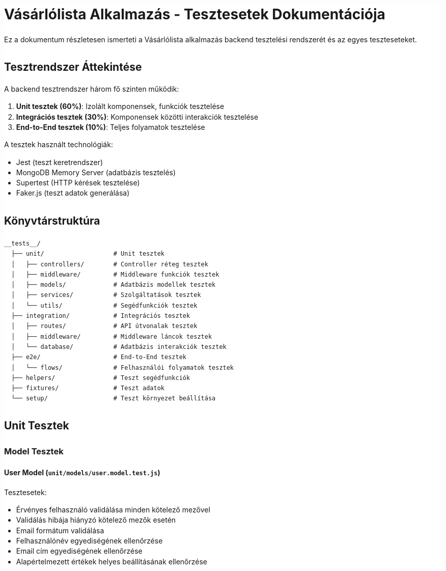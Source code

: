 # Vásárlólista Alkalmazás - Tesztesetek Dokumentációja

Ez a dokumentum részletesen ismerteti a Vásárlólista alkalmazás backend tesztelési rendszerét és az egyes teszteseteket.

## Tesztrendszer Áttekintése

A backend tesztrendszer három fő szinten működik:

1. **Unit tesztek (60%)**: Izolált komponensek, funkciók tesztelése
2. **Integrációs tesztek (30%)**: Komponensek közötti interakciók tesztelése
3. **End-to-End tesztek (10%)**: Teljes folyamatok tesztelése

A tesztek használt technológiák:
- Jest (teszt keretrendszer)
- MongoDB Memory Server (adatbázis tesztelés)
- Supertest (HTTP kérések tesztelése)
- Faker.js (teszt adatok generálása)

## Könyvtárstruktúra

```
__tests__/
  ├── unit/                   # Unit tesztek
  │   ├── controllers/        # Controller réteg tesztek
  │   ├── middleware/         # Middleware funkciók tesztek
  │   ├── models/             # Adatbázis modellek tesztek
  │   ├── services/           # Szolgáltatások tesztek
  │   └── utils/              # Segédfunkciók tesztek
  ├── integration/            # Integrációs tesztek
  │   ├── routes/             # API útvonalak tesztek
  │   ├── middleware/         # Middleware láncok tesztek
  │   └── database/           # Adatbázis interakciók tesztek
  ├── e2e/                    # End-to-End tesztek
  │   └── flows/              # Felhasználói folyamatok tesztek
  ├── helpers/                # Teszt segédfunkciók
  ├── fixtures/               # Teszt adatok
  └── setup/                  # Teszt környezet beállítása
```

## Unit Tesztek

### Model Tesztek

#### User Model (`unit/models/user.model.test.js`)

Tesztesetek:
- Érvényes felhasználó validálása minden kötelező mezővel
- Validálás hibája hiányzó kötelező mezők esetén
- Email formátum validálása
- Felhasználónév egyediségének ellenőrzése
- Email cím egyediségének ellenőrzése
- Alapértelmezett értékek helyes beállításának ellenőrzése

